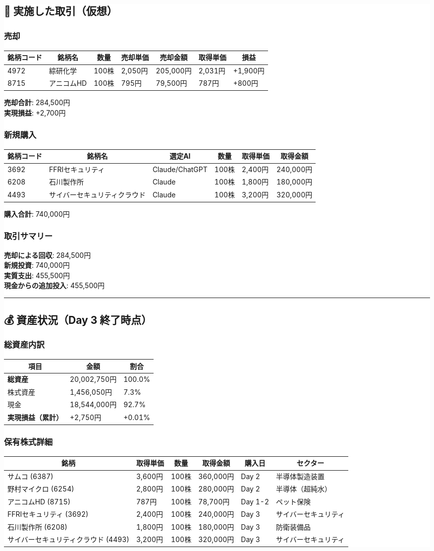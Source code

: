 
## 💼 実施した取引（仮想）

### 売却

| 銘柄コード | 銘柄名 | 数量 | 売却単価 | 売却金額 | 取得単価 | 損益 |
|----------|--------|------|---------|---------|---------|------|
| 4972 | 綜研化学 | 100株 | 2,050円 | 205,000円 | 2,031円 | +1,900円 |
| 8715 | アニコムHD | 100株 | 795円 | 79,500円 | 787円 | +800円 |

**売却合計**: 284,500円  
**実現損益**: +2,700円

### 新規購入

| 銘柄コード | 銘柄名 | 選定AI | 数量 | 取得単価 | 取得金額 |
|----------|--------|--------|------|---------|---------| 
| 3692 | FFRIセキュリティ | Claude/ChatGPT | 100株 | 2,400円 | 240,000円 |
| 6208 | 石川製作所 | Claude | 100株 | 1,800円 | 180,000円 |
| 4493 | サイバーセキュリティクラウド | Claude | 100株 | 3,200円 | 320,000円 |

**購入合計**: 740,000円

### 取引サマリー

**売却による回収**: 284,500円  
**新規投資**: 740,000円  
**実質支出**: 455,500円  
**現金からの追加投入**: 455,500円

---

## 💰 資産状況（Day 3 終了時点）

### 総資産内訳

| 項目 | 金額 | 割合 |
|------|------|------|
| **総資産** | 20,002,750円 | 100.0% |
| 株式資産 | 1,456,050円 | 7.3% |
| 現金 | 18,544,000円 | 92.7% |
| **実現損益（累計）** | +2,750円 | +0.01% |

### 保有株式詳細

| 銘柄 | 取得単価 | 数量 | 取得金額 | 購入日 | セクター |
|------|---------|------|---------|--------|---------|
| サムコ (6387) | 3,600円 | 100株 | 360,000円 | Day 2 | 半導体製造装置 |
| 野村マイクロ (6254) | 2,800円 | 100株 | 280,000円 | Day 2 | 半導体（超純水） |
| アニコムHD (8715) | 787円 | 100株 | 78,700円 | Day 1-2 | ペット保険 |
| FFRIセキュリティ (3692) | 2,400円 | 100株 | 240,000円 | Day 3 | サイバーセキュリティ |
| 石川製作所 (6208) | 1,800円 | 100株 | 180,000円 | Day 3 | 防衛装備品 |
| サイバーセキュリティクラウド (4493) | 3,200円 | 100株 | 320,000円 | Day 3 | サイバーセキュリティ |
